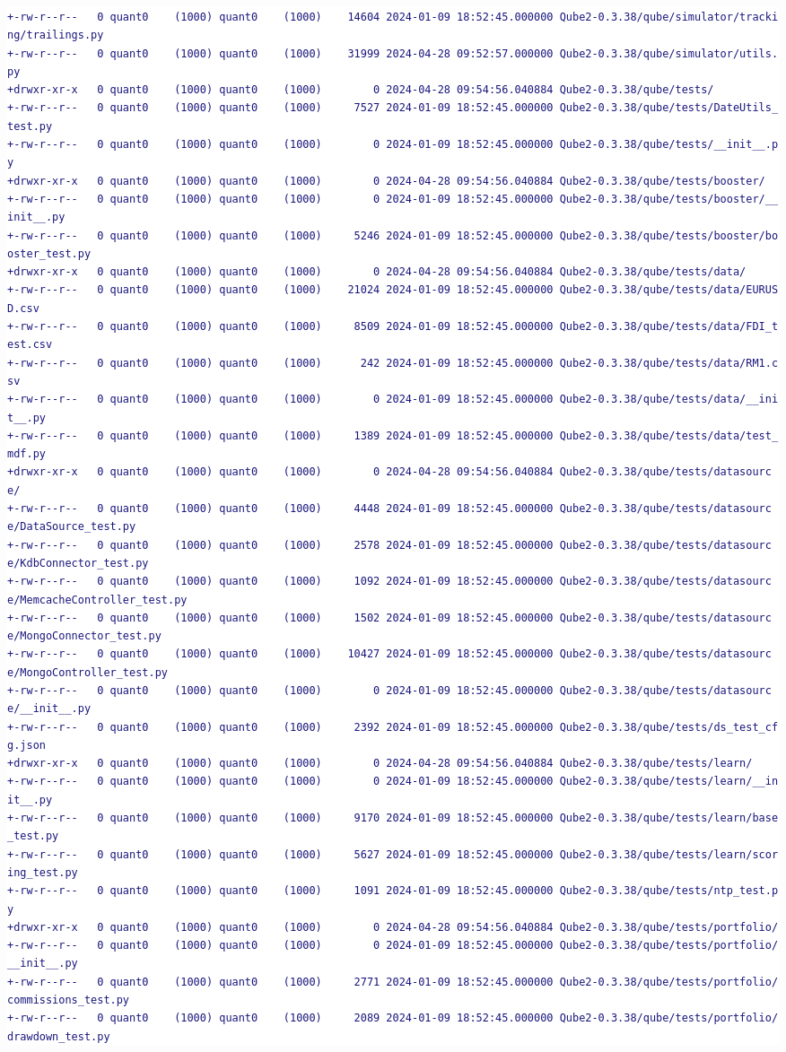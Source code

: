 ```diff
+-rw-r--r--   0 quant0    (1000) quant0    (1000)    14604 2024-01-09 18:52:45.000000 Qube2-0.3.38/qube/simulator/tracking/trailings.py
+-rw-r--r--   0 quant0    (1000) quant0    (1000)    31999 2024-04-28 09:52:57.000000 Qube2-0.3.38/qube/simulator/utils.py
+drwxr-xr-x   0 quant0    (1000) quant0    (1000)        0 2024-04-28 09:54:56.040884 Qube2-0.3.38/qube/tests/
+-rw-r--r--   0 quant0    (1000) quant0    (1000)     7527 2024-01-09 18:52:45.000000 Qube2-0.3.38/qube/tests/DateUtils_test.py
+-rw-r--r--   0 quant0    (1000) quant0    (1000)        0 2024-01-09 18:52:45.000000 Qube2-0.3.38/qube/tests/__init__.py
+drwxr-xr-x   0 quant0    (1000) quant0    (1000)        0 2024-04-28 09:54:56.040884 Qube2-0.3.38/qube/tests/booster/
+-rw-r--r--   0 quant0    (1000) quant0    (1000)        0 2024-01-09 18:52:45.000000 Qube2-0.3.38/qube/tests/booster/__init__.py
+-rw-r--r--   0 quant0    (1000) quant0    (1000)     5246 2024-01-09 18:52:45.000000 Qube2-0.3.38/qube/tests/booster/booster_test.py
+drwxr-xr-x   0 quant0    (1000) quant0    (1000)        0 2024-04-28 09:54:56.040884 Qube2-0.3.38/qube/tests/data/
+-rw-r--r--   0 quant0    (1000) quant0    (1000)    21024 2024-01-09 18:52:45.000000 Qube2-0.3.38/qube/tests/data/EURUSD.csv
+-rw-r--r--   0 quant0    (1000) quant0    (1000)     8509 2024-01-09 18:52:45.000000 Qube2-0.3.38/qube/tests/data/FDI_test.csv
+-rw-r--r--   0 quant0    (1000) quant0    (1000)      242 2024-01-09 18:52:45.000000 Qube2-0.3.38/qube/tests/data/RM1.csv
+-rw-r--r--   0 quant0    (1000) quant0    (1000)        0 2024-01-09 18:52:45.000000 Qube2-0.3.38/qube/tests/data/__init__.py
+-rw-r--r--   0 quant0    (1000) quant0    (1000)     1389 2024-01-09 18:52:45.000000 Qube2-0.3.38/qube/tests/data/test_mdf.py
+drwxr-xr-x   0 quant0    (1000) quant0    (1000)        0 2024-04-28 09:54:56.040884 Qube2-0.3.38/qube/tests/datasource/
+-rw-r--r--   0 quant0    (1000) quant0    (1000)     4448 2024-01-09 18:52:45.000000 Qube2-0.3.38/qube/tests/datasource/DataSource_test.py
+-rw-r--r--   0 quant0    (1000) quant0    (1000)     2578 2024-01-09 18:52:45.000000 Qube2-0.3.38/qube/tests/datasource/KdbConnector_test.py
+-rw-r--r--   0 quant0    (1000) quant0    (1000)     1092 2024-01-09 18:52:45.000000 Qube2-0.3.38/qube/tests/datasource/MemcacheController_test.py
+-rw-r--r--   0 quant0    (1000) quant0    (1000)     1502 2024-01-09 18:52:45.000000 Qube2-0.3.38/qube/tests/datasource/MongoConnector_test.py
+-rw-r--r--   0 quant0    (1000) quant0    (1000)    10427 2024-01-09 18:52:45.000000 Qube2-0.3.38/qube/tests/datasource/MongoController_test.py
+-rw-r--r--   0 quant0    (1000) quant0    (1000)        0 2024-01-09 18:52:45.000000 Qube2-0.3.38/qube/tests/datasource/__init__.py
+-rw-r--r--   0 quant0    (1000) quant0    (1000)     2392 2024-01-09 18:52:45.000000 Qube2-0.3.38/qube/tests/ds_test_cfg.json
+drwxr-xr-x   0 quant0    (1000) quant0    (1000)        0 2024-04-28 09:54:56.040884 Qube2-0.3.38/qube/tests/learn/
+-rw-r--r--   0 quant0    (1000) quant0    (1000)        0 2024-01-09 18:52:45.000000 Qube2-0.3.38/qube/tests/learn/__init__.py
+-rw-r--r--   0 quant0    (1000) quant0    (1000)     9170 2024-01-09 18:52:45.000000 Qube2-0.3.38/qube/tests/learn/base_test.py
+-rw-r--r--   0 quant0    (1000) quant0    (1000)     5627 2024-01-09 18:52:45.000000 Qube2-0.3.38/qube/tests/learn/scoring_test.py
+-rw-r--r--   0 quant0    (1000) quant0    (1000)     1091 2024-01-09 18:52:45.000000 Qube2-0.3.38/qube/tests/ntp_test.py
+drwxr-xr-x   0 quant0    (1000) quant0    (1000)        0 2024-04-28 09:54:56.040884 Qube2-0.3.38/qube/tests/portfolio/
+-rw-r--r--   0 quant0    (1000) quant0    (1000)        0 2024-01-09 18:52:45.000000 Qube2-0.3.38/qube/tests/portfolio/__init__.py
+-rw-r--r--   0 quant0    (1000) quant0    (1000)     2771 2024-01-09 18:52:45.000000 Qube2-0.3.38/qube/tests/portfolio/commissions_test.py
+-rw-r--r--   0 quant0    (1000) quant0    (1000)     2089 2024-01-09 18:52:45.000000 Qube2-0.3.38/qube/tests/portfolio/drawdown_test.py
```